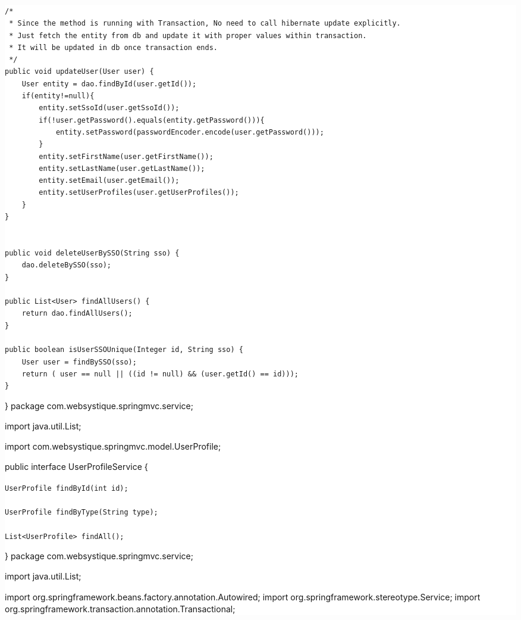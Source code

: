     /*
     * Since the method is running with Transaction, No need to call hibernate update explicitly.
     * Just fetch the entity from db and update it with proper values within transaction.
     * It will be updated in db once transaction ends. 
     */
    public void updateUser(User user) {
        User entity = dao.findById(user.getId());
        if(entity!=null){
            entity.setSsoId(user.getSsoId());
            if(!user.getPassword().equals(entity.getPassword())){
                entity.setPassword(passwordEncoder.encode(user.getPassword()));
            }
            entity.setFirstName(user.getFirstName());
            entity.setLastName(user.getLastName());
            entity.setEmail(user.getEmail());
            entity.setUserProfiles(user.getUserProfiles());
        }
    }
 
     
    public void deleteUserBySSO(String sso) {
        dao.deleteBySSO(sso);
    }
 
    public List<User> findAllUsers() {
        return dao.findAllUsers();
    }
 
    public boolean isUserSSOUnique(Integer id, String sso) {
        User user = findBySSO(sso);
        return ( user == null || ((id != null) && (user.getId() == id)));
    }
     
}
package com.websystique.springmvc.service;
 
import java.util.List;
 
import com.websystique.springmvc.model.UserProfile;
 
 
public interface UserProfileService {
 
    UserProfile findById(int id);
 
    UserProfile findByType(String type);
     
    List<UserProfile> findAll();
     
}
package com.websystique.springmvc.service;
 
import java.util.List;
 
import org.springframework.beans.factory.annotation.Autowired;
import org.springframework.stereotype.Service;
import org.springframework.transaction.annotation.Transactional;
 